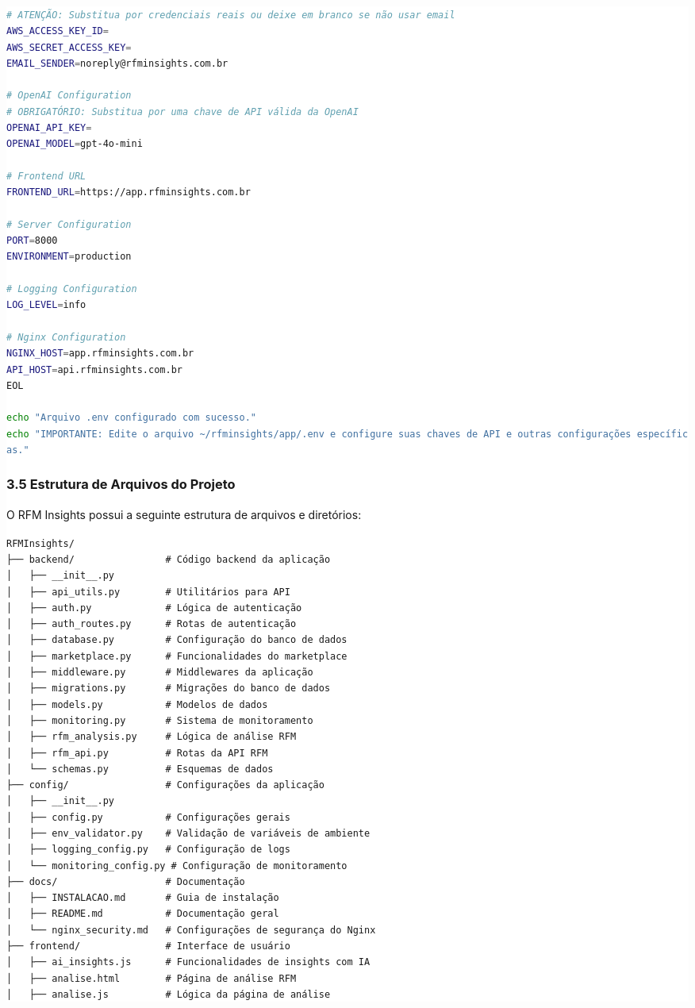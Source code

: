 ```bash
# ATENÇÃO: Substitua por credenciais reais ou deixe em branco se não usar email
AWS_ACCESS_KEY_ID=
AWS_SECRET_ACCESS_KEY=
EMAIL_SENDER=noreply@rfminsights.com.br

# OpenAI Configuration
# OBRIGATÓRIO: Substitua por uma chave de API válida da OpenAI
OPENAI_API_KEY=
OPENAI_MODEL=gpt-4o-mini

# Frontend URL
FRONTEND_URL=https://app.rfminsights.com.br

# Server Configuration
PORT=8000
ENVIRONMENT=production

# Logging Configuration
LOG_LEVEL=info

# Nginx Configuration
NGINX_HOST=app.rfminsights.com.br
API_HOST=api.rfminsights.com.br
EOL

echo "Arquivo .env configurado com sucesso."
echo "IMPORTANTE: Edite o arquivo ~/rfminsights/app/.env e configure suas chaves de API e outras configurações específicas."
```

### 3.5 Estrutura de Arquivos do Projeto

O RFM Insights possui a seguinte estrutura de arquivos e diretórios:

```
RFMInsights/
├── backend/                # Código backend da aplicação
│   ├── __init__.py
│   ├── api_utils.py        # Utilitários para API
│   ├── auth.py             # Lógica de autenticação
│   ├── auth_routes.py      # Rotas de autenticação
│   ├── database.py         # Configuração do banco de dados
│   ├── marketplace.py      # Funcionalidades do marketplace
│   ├── middleware.py       # Middlewares da aplicação
│   ├── migrations.py       # Migrações do banco de dados
│   ├── models.py           # Modelos de dados
│   ├── monitoring.py       # Sistema de monitoramento
│   ├── rfm_analysis.py     # Lógica de análise RFM
│   ├── rfm_api.py          # Rotas da API RFM
│   └── schemas.py          # Esquemas de dados
├── config/                 # Configurações da aplicação
│   ├── __init__.py
│   ├── config.py           # Configurações gerais
│   ├── env_validator.py    # Validação de variáveis de ambiente
│   ├── logging_config.py   # Configuração de logs
│   └── monitoring_config.py # Configuração de monitoramento
├── docs/                   # Documentação
│   ├── INSTALACAO.md       # Guia de instalação
│   ├── README.md           # Documentação geral
│   └── nginx_security.md   # Configurações de segurança do Nginx
├── frontend/               # Interface de usuário
│   ├── ai_insights.js      # Funcionalidades de insights com IA
│   ├── analise.html        # Página de análise RFM
│   ├── analise.js          # Lógica da página de análise
```